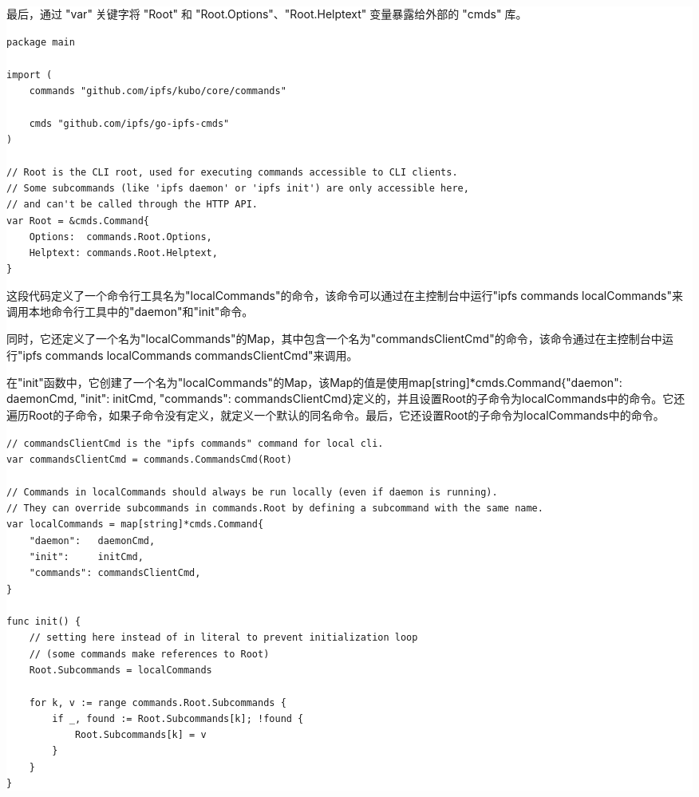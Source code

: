 最后，通过 "var" 关键字将 "Root" 和 "Root.Options"、"Root.Helptext" 变量暴露给外部的 "cmds" 库。


```
package main

import (
	commands "github.com/ipfs/kubo/core/commands"

	cmds "github.com/ipfs/go-ipfs-cmds"
)

// Root is the CLI root, used for executing commands accessible to CLI clients.
// Some subcommands (like 'ipfs daemon' or 'ipfs init') are only accessible here,
// and can't be called through the HTTP API.
var Root = &cmds.Command{
	Options:  commands.Root.Options,
	Helptext: commands.Root.Helptext,
}

```

这段代码定义了一个命令行工具名为"localCommands"的命令，该命令可以通过在主控制台中运行"ipfs commands localCommands"来调用本地命令行工具中的"daemon"和"init"命令。

同时，它还定义了一个名为"localCommands"的Map，其中包含一个名为"commandsClientCmd"的命令，该命令通过在主控制台中运行"ipfs commands localCommands commandsClientCmd"来调用。

在"init"函数中，它创建了一个名为"localCommands"的Map，该Map的值是使用map[string]*cmds.Command{"daemon": daemonCmd, "init": initCmd, "commands": commandsClientCmd}定义的，并且设置Root的子命令为localCommands中的命令。它还遍历Root的子命令，如果子命令没有定义，就定义一个默认的同名命令。最后，它还设置Root的子命令为localCommands中的命令。


```
// commandsClientCmd is the "ipfs commands" command for local cli.
var commandsClientCmd = commands.CommandsCmd(Root)

// Commands in localCommands should always be run locally (even if daemon is running).
// They can override subcommands in commands.Root by defining a subcommand with the same name.
var localCommands = map[string]*cmds.Command{
	"daemon":   daemonCmd,
	"init":     initCmd,
	"commands": commandsClientCmd,
}

func init() {
	// setting here instead of in literal to prevent initialization loop
	// (some commands make references to Root)
	Root.Subcommands = localCommands

	for k, v := range commands.Root.Subcommands {
		if _, found := Root.Subcommands[k]; !found {
			Root.Subcommands[k] = v
		}
	}
}

```
